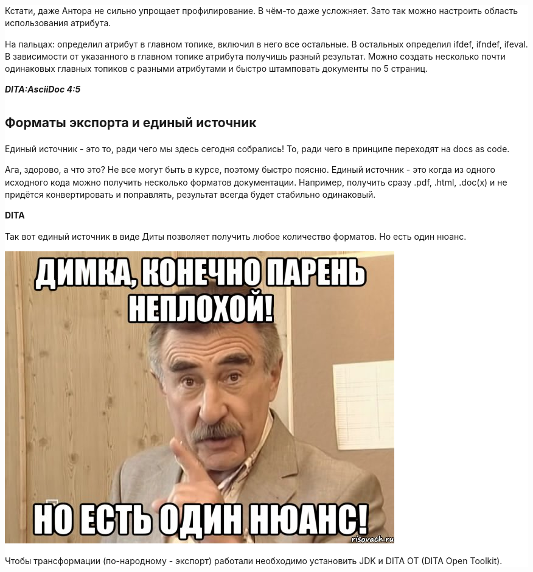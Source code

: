 Кстати, даже Антора не сильно упрощает профилирование. В чём-то даже усложняет. Зато так можно настроить область использования атрибута.

На пальцах: определил атрибут в главном топике, включил в него все остальные. В остальных определил ifdef, ifndef, ifeval. В зависимости от указанного в главном топике атрибута получишь разный результат. Можно создать несколько почти одинаковых главных топиков с разными атрибутами и быстро штамповать документы по 5 страниц.

***DITA:AsciiDoc 4:5***

## Форматы экспорта и единый источник

Единый источник - это то, ради чего мы здесь сегодня собрались! То, ради чего в принципе переходят на docs as code.

Ага, здорово, а что это? Не все могут быть в курсе, поэтому быстро поясню. Единый источник - это когда из одного исходного кода можно получить несколько форматов документации. Например, получить сразу .pdf, .html, .doc(x) и не придётся конвертировать и поправлять, результат всегда будет стабильно одинаковый.

**DITA**

Так вот единый источник в виде Диты позволяет получить любое количество форматов. Но есть один нюанс.

![Нюанс](img/nuance.jpeg)

Чтобы трансформации (по-народному - экспорт) работали необходимо установить JDK и DITA OT (DITA Open Toolkit).
